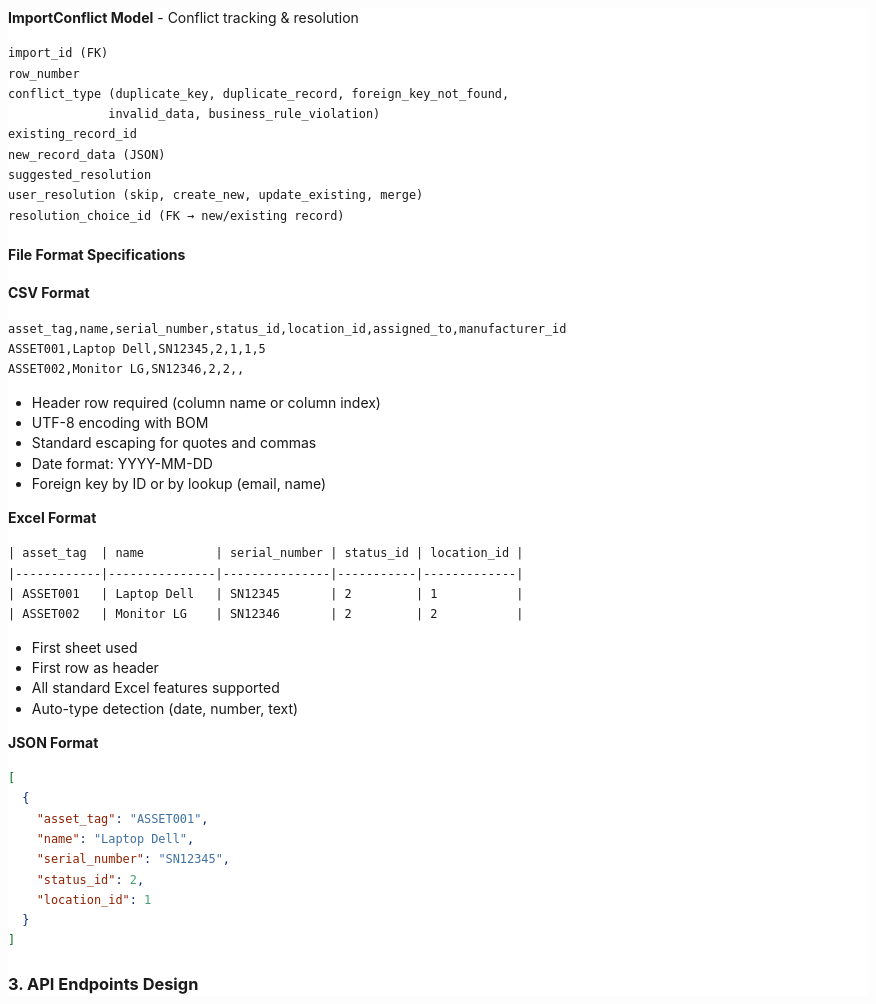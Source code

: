 **ImportConflict Model** - Conflict tracking & resolution
```
import_id (FK)
row_number
conflict_type (duplicate_key, duplicate_record, foreign_key_not_found, 
              invalid_data, business_rule_violation)
existing_record_id
new_record_data (JSON)
suggested_resolution
user_resolution (skip, create_new, update_existing, merge)
resolution_choice_id (FK → new/existing record)
```

#### File Format Specifications

**CSV Format**
```
asset_tag,name,serial_number,status_id,location_id,assigned_to,manufacturer_id
ASSET001,Laptop Dell,SN12345,2,1,1,5
ASSET002,Monitor LG,SN12346,2,2,,
```
- Header row required (column name or column index)
- UTF-8 encoding with BOM
- Standard escaping for quotes and commas
- Date format: YYYY-MM-DD
- Foreign key by ID or by lookup (email, name)

**Excel Format**
```
| asset_tag  | name          | serial_number | status_id | location_id |
|------------|---------------|---------------|-----------|-------------|
| ASSET001   | Laptop Dell   | SN12345       | 2         | 1           |
| ASSET002   | Monitor LG    | SN12346       | 2         | 2           |
```
- First sheet used
- First row as header
- All standard Excel features supported
- Auto-type detection (date, number, text)

**JSON Format**
```json
[
  {
    "asset_tag": "ASSET001",
    "name": "Laptop Dell",
    "serial_number": "SN12345",
    "status_id": 2,
    "location_id": 1
  }
]
```

### 3. API Endpoints Design
